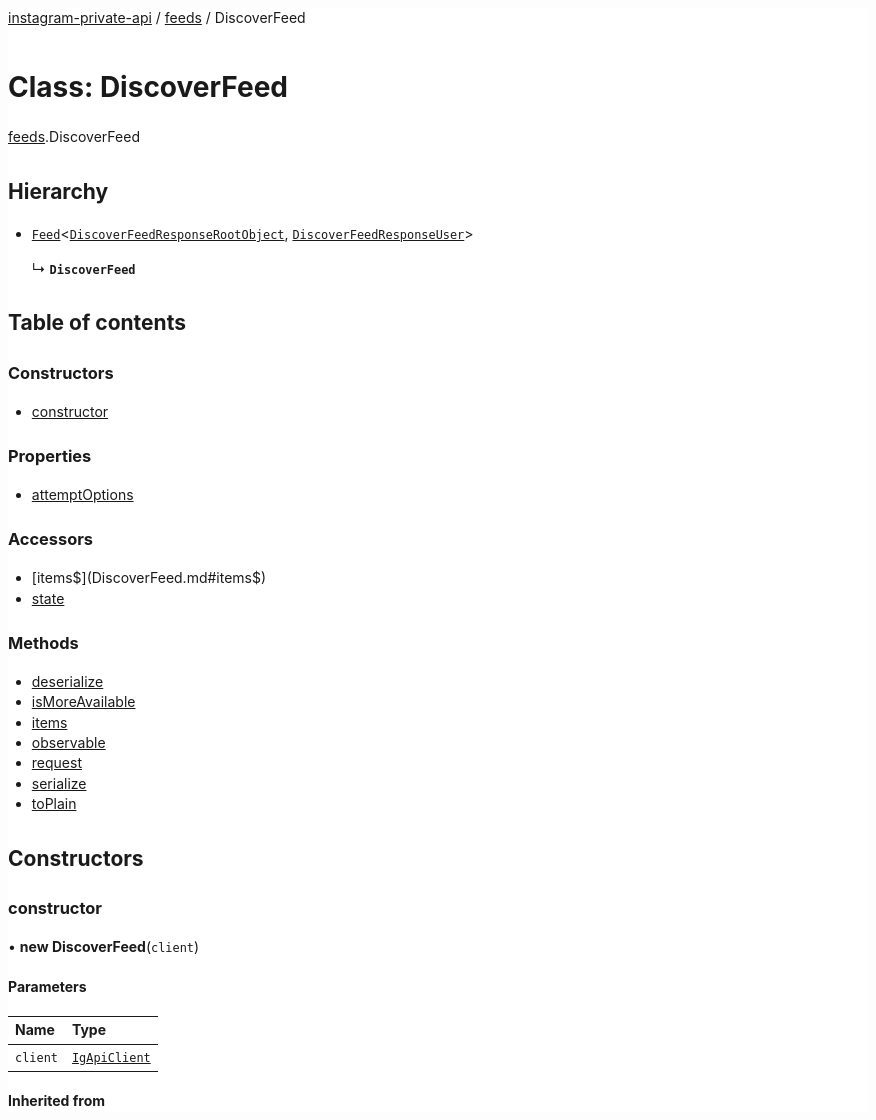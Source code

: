 [instagram-private-api](../../README.md) / [feeds](../../modules/feeds.md) / DiscoverFeed

# Class: DiscoverFeed

[feeds](../../modules/feeds.md).DiscoverFeed

## Hierarchy

- [`Feed`](../index/Feed.md)<[`DiscoverFeedResponseRootObject`](../../interfaces/responses/DiscoverFeedResponseRootObject.md), [`DiscoverFeedResponseUser`](../responses/DiscoverFeedResponseUser.md)\>

  ↳ **`DiscoverFeed`**

## Table of contents

### Constructors

- [constructor](DiscoverFeed.md#constructor)

### Properties

- [attemptOptions](DiscoverFeed.md#attemptoptions)

### Accessors

- [items$](DiscoverFeed.md#items$)
- [state](DiscoverFeed.md#state)

### Methods

- [deserialize](DiscoverFeed.md#deserialize)
- [isMoreAvailable](DiscoverFeed.md#ismoreavailable)
- [items](DiscoverFeed.md#items)
- [observable](DiscoverFeed.md#observable)
- [request](DiscoverFeed.md#request)
- [serialize](DiscoverFeed.md#serialize)
- [toPlain](DiscoverFeed.md#toplain)

## Constructors

### constructor

• **new DiscoverFeed**(`client`)

#### Parameters

| Name | Type |
| :------ | :------ |
| `client` | [`IgApiClient`](../index/IgApiClient.md) |

#### Inherited from
